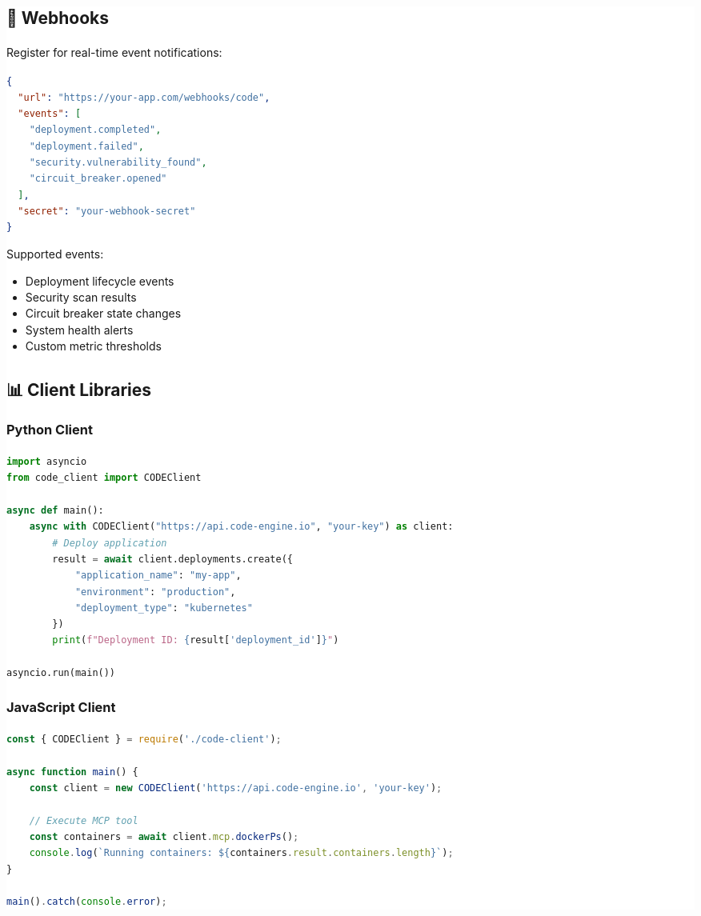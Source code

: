 ## 🔗 Webhooks

Register for real-time event notifications:

```json
{
  "url": "https://your-app.com/webhooks/code",
  "events": [
    "deployment.completed",
    "deployment.failed",
    "security.vulnerability_found",
    "circuit_breaker.opened"
  ],
  "secret": "your-webhook-secret"
}
```

Supported events:
- Deployment lifecycle events
- Security scan results
- Circuit breaker state changes
- System health alerts
- Custom metric thresholds

## 📊 Client Libraries

### Python Client
```python
import asyncio
from code_client import CODEClient

async def main():
    async with CODEClient("https://api.code-engine.io", "your-key") as client:
        # Deploy application
        result = await client.deployments.create({
            "application_name": "my-app",
            "environment": "production",
            "deployment_type": "kubernetes"
        })
        print(f"Deployment ID: {result['deployment_id']}")

asyncio.run(main())
```

### JavaScript Client
```javascript
const { CODEClient } = require('./code-client');

async function main() {
    const client = new CODEClient('https://api.code-engine.io', 'your-key');
    
    // Execute MCP tool
    const containers = await client.mcp.dockerPs();
    console.log(`Running containers: ${containers.result.containers.length}`);
}

main().catch(console.error);
```
